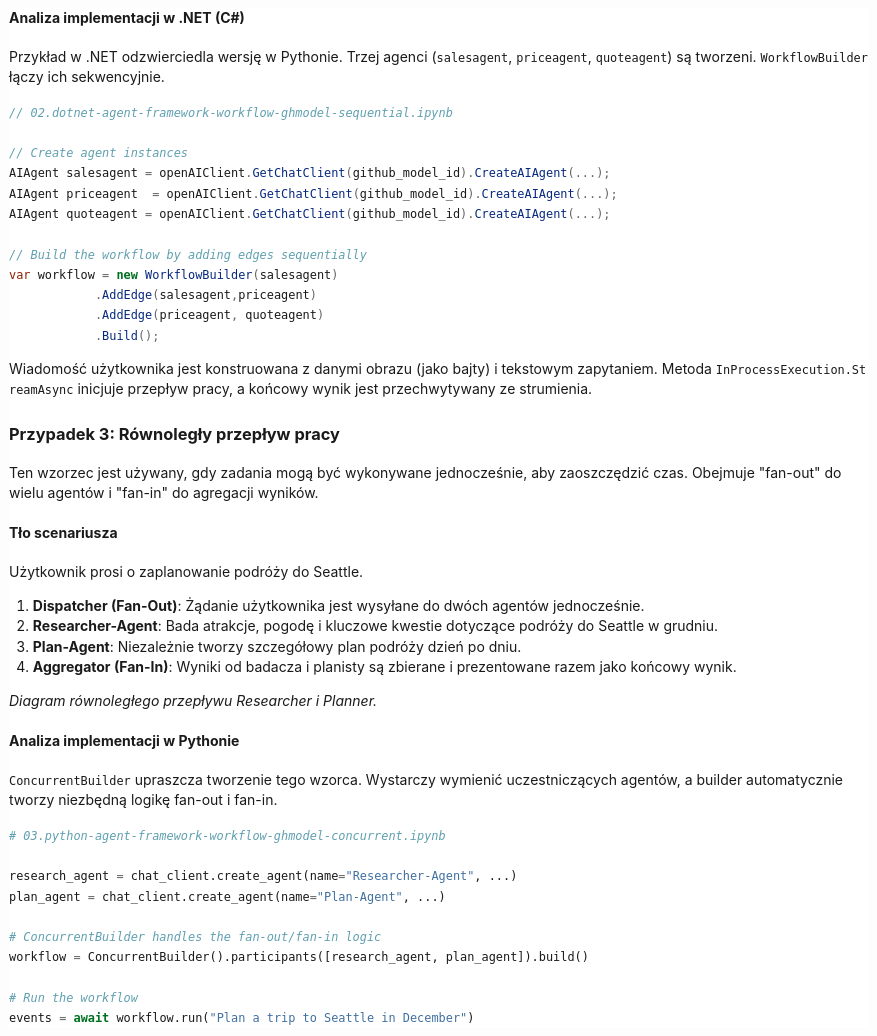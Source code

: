 #### Analiza implementacji w .NET (C#)

Przykład w .NET odzwierciedla wersję w Pythonie. Trzej agenci (`salesagent`, `priceagent`, `quoteagent`) są tworzeni. `WorkflowBuilder` łączy ich sekwencyjnie.

```csharp
// 02.dotnet-agent-framework-workflow-ghmodel-sequential.ipynb

// Create agent instances
AIAgent salesagent = openAIClient.GetChatClient(github_model_id).CreateAIAgent(...);
AIAgent priceagent  = openAIClient.GetChatClient(github_model_id).CreateAIAgent(...);
AIAgent quoteagent = openAIClient.GetChatClient(github_model_id).CreateAIAgent(...);

// Build the workflow by adding edges sequentially
var workflow = new WorkflowBuilder(salesagent)
            .AddEdge(salesagent,priceagent)
            .AddEdge(priceagent, quoteagent)
            .Build();
```

Wiadomość użytkownika jest konstruowana z danymi obrazu (jako bajty) i tekstowym zapytaniem. Metoda `InProcessExecution.StreamAsync` inicjuje przepływ pracy, a końcowy wynik jest przechwytywany ze strumienia.

### Przypadek 3: Równoległy przepływ pracy

Ten wzorzec jest używany, gdy zadania mogą być wykonywane jednocześnie, aby zaoszczędzić czas. Obejmuje "fan-out" do wielu agentów i "fan-in" do agregacji wyników.

#### Tło scenariusza

Użytkownik prosi o zaplanowanie podróży do Seattle.

1.  **Dispatcher (Fan-Out)**: Żądanie użytkownika jest wysyłane do dwóch agentów jednocześnie.
2.  **Researcher-Agent**: Bada atrakcje, pogodę i kluczowe kwestie dotyczące podróży do Seattle w grudniu.
3.  **Plan-Agent**: Niezależnie tworzy szczegółowy plan podróży dzień po dniu.
4.  **Aggregator (Fan-In)**: Wyniki od badacza i planisty są zbierane i prezentowane razem jako końcowy wynik.

*Diagram równoległego przepływu Researcher i Planner.*

#### Analiza implementacji w Pythonie

`ConcurrentBuilder` upraszcza tworzenie tego wzorca. Wystarczy wymienić uczestniczących agentów, a builder automatycznie tworzy niezbędną logikę fan-out i fan-in.

```python
# 03.python-agent-framework-workflow-ghmodel-concurrent.ipynb

research_agent = chat_client.create_agent(name="Researcher-Agent", ...)
plan_agent = chat_client.create_agent(name="Plan-Agent", ...)

# ConcurrentBuilder handles the fan-out/fan-in logic
workflow = ConcurrentBuilder().participants([research_agent, plan_agent]).build()

# Run the workflow
events = await workflow.run("Plan a trip to Seattle in December")
```
